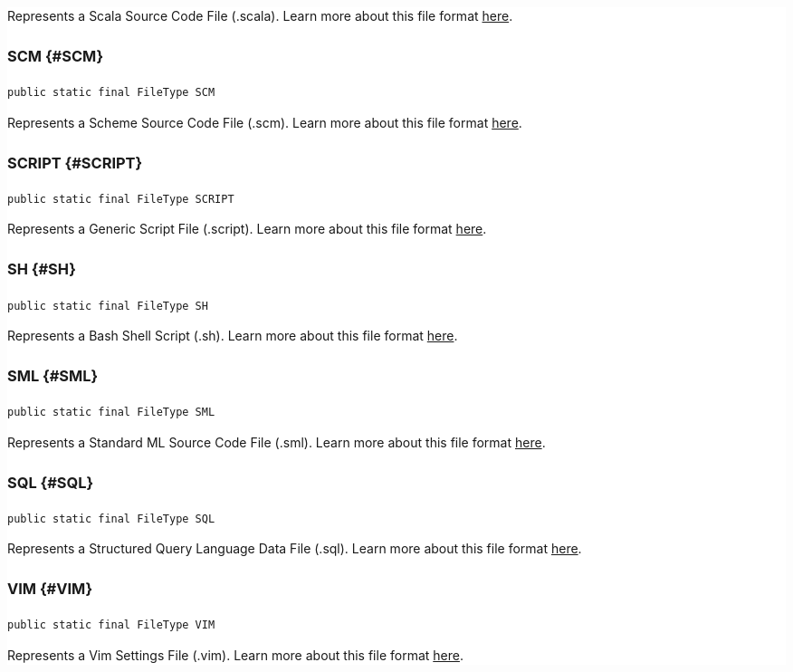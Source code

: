 
Represents a Scala Source Code File (.scala). Learn more about this file format [here][].


[here]: https://docs.fileformat.com/programming/scala

### SCM {#SCM}
```
public static final FileType SCM
```


Represents a Scheme Source Code File (.scm). Learn more about this file format [here][].


[here]: https://docs.fileformat.com/programming/scm

### SCRIPT {#SCRIPT}
```
public static final FileType SCRIPT
```


Represents a Generic Script File (.script). Learn more about this file format [here][].


[here]: https://docs.fileformat.com/programming/script

### SH {#SH}
```
public static final FileType SH
```


Represents a Bash Shell Script (.sh). Learn more about this file format [here][].


[here]: https://docs.fileformat.com/cs/programming/sh

### SML {#SML}
```
public static final FileType SML
```


Represents a Standard ML Source Code File (.sml). Learn more about this file format [here][].


[here]: https://fileinfo.com/extension/sml

### SQL {#SQL}
```
public static final FileType SQL
```


Represents a Structured Query Language Data File (.sql). Learn more about this file format [here][].


[here]: https://wiki.fileformat.com/database/sql

### VIM {#VIM}
```
public static final FileType VIM
```


Represents a Vim Settings File (.vim). Learn more about this file format [here][].


[here]: https://wiki.fileformat.com/compression/zip
[here]: https://wiki.fileformat.com/compression/tar
[here]: https://fileinfo.com/extension/xz
[here]: https://fileinfo.com/extension/txz
[here]: https://fileinfo.com/extension/txz
[here]: https://fileinfo.com/extension/tgz
[here]: https://fileinfo.com/extension/tgz
[here]: https://wiki.fileformat.com/compression/bz2
[here]: https://wiki.fileformat.com/compression/rar
[here]: https://wiki.fileformat.com/compression/gz
[here]: https://wiki.fileformat.com/compression/gz
[here]: https://docs.fileformat.com/compression/7z/
[here]: https://wiki.fileformat.com/compression/cpio
[here]: https://wiki.fileformat.com/cad/dxf
[here]: https://wiki.fileformat.com/cad/dwg
[here]: https://wiki.fileformat.com/cad/dwt
[here]: https://wiki.fileformat.com/cad/stl
[here]: https://wiki.fileformat.com/cad/ifc
[here]: https://wiki.fileformat.com/cad/dwf
[here]: https://wiki.fileformat.com/cad/fbx
[here]: https://wiki.fileformat.com/cad/dwfx
[here]: https://wiki.fileformat.com/cad/dgn
[here]: https://wiki.fileformat.com/cad/plt
[here]: https://fileinfo.com/extension/cf2
[here]: https://wiki.fileformat.com/3d/obj/
[here]: https://fileinfo.com/extension/hpg
[here]: https://wiki.fileformat.com/image/vsd
[here]: https://wiki.fileformat.com/image/vsdx
[here]: https://wiki.fileformat.com/image/vss
[here]: https://wiki.fileformat.com/image/vssx
[here]: https://wiki.fileformat.com/image/vsdm
[here]: https://wiki.fileformat.com/image/vst
[here]: https://wiki.fileformat.com/image/vstx
[here]: https://wiki.fileformat.com/image/vstm
[here]: https://wiki.fileformat.com/image/vssm
[here]: https://wiki.fileformat.com/image/vsx
[here]: https://wiki.fileformat.com/image/vtx
[here]: https://wiki.fileformat.com/web/vdw
[here]: https://wiki.fileformat.com/image/vdx
[here]: https://wiki.fileformat.com/ebook/epub
[here]: https://wiki.fileformat.com/ebook/mobi
[here]: https://wiki.fileformat.com/ebook/azw3
[here]: https://wiki.fileformat.com/email/msg
[here]: https://wiki.fileformat.com/email/eml
[here]: https://wiki.fileformat.com/email/emlx
[here]: https://wiki.fileformat.com/email/pst
[here]: https://wiki.fileformat.com/email/ost
[here]: https://wiki.fileformat.com/image/tiff
[here]: https://wiki.fileformat.com/image/tiff
[here]: https://wiki.fileformat.com/image/jpeg
[here]: https://wiki.fileformat.com/image/jpeg
[here]: https://wiki.fileformat.com/image/jfif
[here]: https://wiki.fileformat.com/image/png
[here]: https://wiki.fileformat.com/image/gif
[here]: https://wiki.fileformat.com/image/apng
[here]: https://wiki.fileformat.com/image/bmp
[here]: https://wiki.fileformat.com/image/ico
[here]: https://wiki.fileformat.com/image/tga
[here]: https://wiki.fileformat.com/image/jp2
[here]: https://docs.fileformat.com/image/jpf
[here]: https://wiki.fileformat.com/image/jpx
[here]: https://wiki.fileformat.com/image/jpm
[here]: https://wiki.fileformat.com/image/j2c
[here]: https://wiki.fileformat.com/image/j2k
[here]: https://wiki.fileformat.com/image/jpc
[here]: https://fileinfo.com/extension/jls
[here]: https://wiki.fileformat.com/image/dib
[here]: https://wiki.fileformat.com/image/wmf
[here]: https://fileinfo.com/extension/wmz#compressed_windows_metafile
[here]: https://wiki.fileformat.com/image/emf
[here]: https://wiki.fileformat.com/image/emz
[here]: https://wiki.fileformat.com/image/webp
[here]: https://wiki.fileformat.com/image/dng
[here]: https://wiki.fileformat.com/image/cdr
[here]: https://wiki.fileformat.com/image/cmx
[here]: https://wiki.fileformat.com/image/djvu
[here]: https://wiki.fileformat.com/page-description-language/cgm
[here]: https://wiki.fileformat.com/page-description-language/pcl
[here]: https://wiki.fileformat.com/image/psd
[here]: https://wiki.fileformat.com/image/psb
[here]: https://wiki.fileformat.com/image/dcm
[here]: https://wiki.fileformat.com/page-description-language/ps
[here]: https://wiki.fileformat.com/page-description-language/eps
[here]: https://wiki.fileformat.com/image/odg
[here]: https://wiki.fileformat.com/image/fodg
[here]: https://wiki.fileformat.com/page-description-language/svg
[here]: https://fileinfo.com/extension/svgz
[here]: https://docs.fileformat.com/image/otg
[here]: https://wiki.fileformat.com/web/html
[here]: https://wiki.fileformat.com/web/html
[here]: https://wiki.fileformat.com/web/mht
[here]: https://fileinfo.com/extension/nsf
[here]: https://fileinfo.com/extension/mbox
[here]: https://wiki.fileformat.com/web/mhtml
[here]: https://docs.fileformat.com/web/xml
[here]: https://wiki.fileformat.com/note-taking/one
[here]: https://wiki.fileformat.com/view/pdf
[here]: https://wiki.fileformat.com/page-description-language/xps
[here]: https://wiki.fileformat.com/page-description-language/oxps
[here]: https://wiki.fileformat.com/page-description-language/tex
[here]: https://wiki.fileformat.com/presentation/ppt
[here]: https://wiki.fileformat.com/presentation/pptx
[here]: https://wiki.fileformat.com/presentation/pps
[here]: https://wiki.fileformat.com/presentation/ppsx
[here]: https://wiki.fileformat.com/presentation/odp
[here]: https://fileinfo.com/extension/fodp
[here]: https://wiki.fileformat.com/presentation/pot
[here]: https://wiki.fileformat.com/presentation/pptm
[here]: https://wiki.fileformat.com/presentation/potx
[here]: https://wiki.fileformat.com/presentation/potm
[here]: https://wiki.fileformat.com/presentation/ppsm
[here]: https://wiki.fileformat.com/presentation/otp
[here]: https://wiki.fileformat.com/spreadsheet/xls
[here]: https://wiki.fileformat.com/spreadsheet/xls
[here]: https://fileinfo.com/extension/numbers
[here]: https://wiki.fileformat.com/spreadsheet/xlsx
[here]: https://wiki.fileformat.com/spreadsheet/xlsm
[here]: https://wiki.fileformat.com/spreadsheet/xlsb
[here]: https://wiki.fileformat.com/spreadsheet/csv
[here]: https://wiki.fileformat.com/spreadsheet/tsv
[here]: https://wiki.fileformat.com/spreadsheet/ods
[here]: https://wiki.fileformat.com/spreadsheet/fods
[here]: https://wiki.fileformat.com/spreadsheet/ots
[here]: https://fileinfo.com/extension/xlam
[here]: https://wiki.fileformat.com/spreadsheet/xltm
[here]: https://wiki.fileformat.com/spreadsheet/xlt
[here]: https://wiki.fileformat.com/spreadsheet/xltx
[here]: https://wiki.fileformat.com/spreadsheet/sxc
[here]: https://wiki.fileformat.com/project-management/mpp
[here]: https://wiki.fileformat.com/project-management/mpt
[here]: https://wiki.fileformat.com/project-management/mpx
[here]: https://docs.fileformat.com/programming/as
[here]: https://datatypes.net/open-as3-files
[here]: https://docs.fileformat.com/cad/asm
[here]: https://docs.fileformat.com/executable/bat
[here]: https://wiki.fileformat.com/programming/c
[here]: https://docs.fileformat.com/programming/cc
[here]: https://wiki.fileformat.com/programming/cmake
[here]: https://wiki.fileformat.com/programming/cpp
[here]: https://wiki.fileformat.com/programming/cs
[here]: https://wiki.fileformat.com/programming/vb
[here]: https://wiki.fileformat.com/web/css
[here]: https://docs.fileformat.com/programming/cxx
[here]: https://docs.fileformat.com/programming/diff
[here]: https://docs.fileformat.com/programming/erb
[here]: https://wiki.fileformat.com/programming/groovy
[here]: https://docs.fileformat.com/programming/h
[here]: https://wiki.fileformat.com/programming/haml
[here]: https://docs.fileformat.com/programming/hh
[here]: https://wiki.fileformat.com/programming/java
[here]: https://docs.fileformat.com/web/js
[here]: https://docs.fileformat.com/web/json
[here]: https://wiki.fileformat.com/web/less
[here]: https://docs.fileformat.com/database/log
[here]: https://fileinfo.com/extension/m
[here]: https://docs.fileformat.com/programming/make
[here]: https://docs.fileformat.com/word-processing/md
[here]: https://wiki.fileformat.com/programming/ml
[here]: https://docs.fileformat.com/programming/mm
[here]: https://wiki.fileformat.com/programming/php
[here]: https://docs.fileformat.com/programming/pl
[here]: https://fileinfo.com/extension/properties
[here]: https://docs.fileformat.com/programming/py
[here]: https://docs.fileformat.com/programming/rb
[here]: https://docs.fileformat.com/programming/rst
[here]: https://docs.fileformat.com/web/sass
[here]: https://fileinfo.com/extension/vim
[here]: https://docs.fileformat.com/programming/yaml
[here]: https://wiki.fileformat.com/word-processing/doc
[here]: https://wiki.fileformat.com/word-processing/docx
[here]: https://docs.fileformat.com/web/chm
[here]: https://wiki.fileformat.com/word-processing/docm
[here]: https://wiki.fileformat.com/word-processing/dot
[here]: https://wiki.fileformat.com/word-processing/dotx
[here]: https://wiki.fileformat.com/word-processing/dotm
[here]: https://wiki.fileformat.com/word-processing/rtf
[here]: https://wiki.fileformat.com/word-processing/txt
[here]: https://wiki.fileformat.com/word-processing/odt
[here]: https://wiki.fileformat.com/word-processing/ott
[here]: https://wiki.fileformat.com/email/vcf
[here]: https://docs.fileformat.com/image/ai
[here]: https://fileinfo.com/extension/psm1
[here]: https://fileinfo.com/extension/ps1
[here]: https://fileinfo.com/extension/psd1
[Full list of supported file formats]: https://docs.groupdocs.com/viewer/java/supported-document-formats/